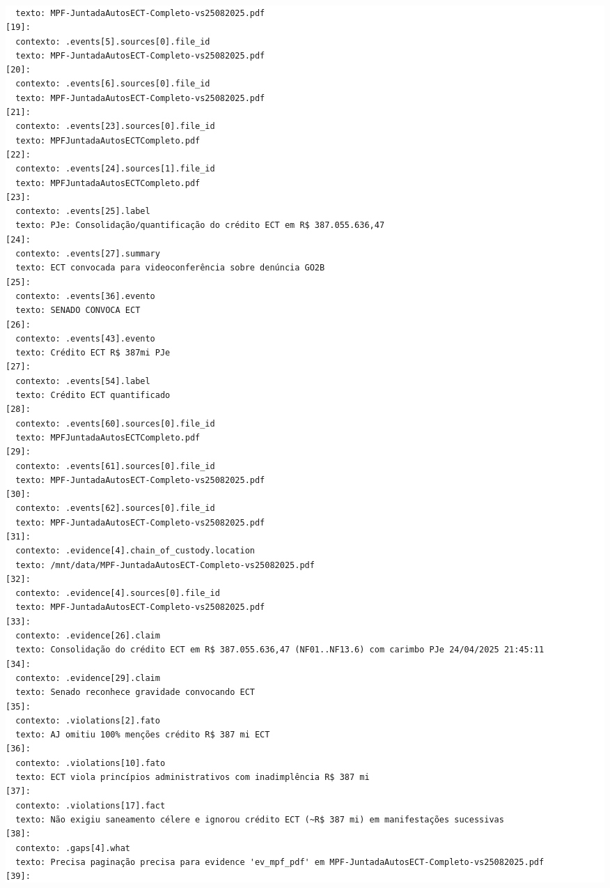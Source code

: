       texto: MPF-JuntadaAutosECT-Completo-vs25082025.pdf
    [19]:
      contexto: .events[5].sources[0].file_id
      texto: MPF-JuntadaAutosECT-Completo-vs25082025.pdf
    [20]:
      contexto: .events[6].sources[0].file_id
      texto: MPF-JuntadaAutosECT-Completo-vs25082025.pdf
    [21]:
      contexto: .events[23].sources[0].file_id
      texto: MPFJuntadaAutosECTCompleto.pdf
    [22]:
      contexto: .events[24].sources[1].file_id
      texto: MPFJuntadaAutosECTCompleto.pdf
    [23]:
      contexto: .events[25].label
      texto: PJe: Consolidação/quantificação do crédito ECT em R$ 387.055.636,47
    [24]:
      contexto: .events[27].summary
      texto: ECT convocada para videoconferência sobre denúncia GO2B
    [25]:
      contexto: .events[36].evento
      texto: SENADO CONVOCA ECT
    [26]:
      contexto: .events[43].evento
      texto: Crédito ECT R$ 387mi PJe
    [27]:
      contexto: .events[54].label
      texto: Crédito ECT quantificado
    [28]:
      contexto: .events[60].sources[0].file_id
      texto: MPFJuntadaAutosECTCompleto.pdf
    [29]:
      contexto: .events[61].sources[0].file_id
      texto: MPF-JuntadaAutosECT-Completo-vs25082025.pdf
    [30]:
      contexto: .events[62].sources[0].file_id
      texto: MPF-JuntadaAutosECT-Completo-vs25082025.pdf
    [31]:
      contexto: .evidence[4].chain_of_custody.location
      texto: /mnt/data/MPF-JuntadaAutosECT-Completo-vs25082025.pdf
    [32]:
      contexto: .evidence[4].sources[0].file_id
      texto: MPF-JuntadaAutosECT-Completo-vs25082025.pdf
    [33]:
      contexto: .evidence[26].claim
      texto: Consolidação do crédito ECT em R$ 387.055.636,47 (NF01..NF13.6) com carimbo PJe 24/04/2025 21:45:11
    [34]:
      contexto: .evidence[29].claim
      texto: Senado reconhece gravidade convocando ECT
    [35]:
      contexto: .violations[2].fato
      texto: AJ omitiu 100% menções crédito R$ 387 mi ECT
    [36]:
      contexto: .violations[10].fato
      texto: ECT viola princípios administrativos com inadimplência R$ 387 mi
    [37]:
      contexto: .violations[17].fact
      texto: Não exigiu saneamento célere e ignorou crédito ECT (~R$ 387 mi) em manifestações sucessivas
    [38]:
      contexto: .gaps[4].what
      texto: Precisa paginação precisa para evidence 'ev_mpf_pdf' em MPF-JuntadaAutosECT-Completo-vs25082025.pdf
    [39]: